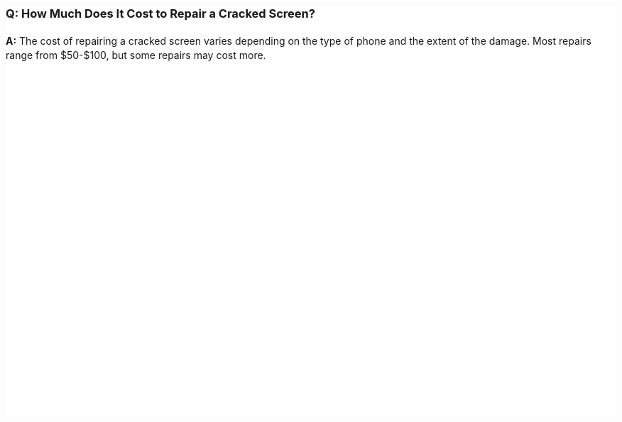 <h3>Q: How Much Does It Cost to Repair a Cracked Screen?</h3>

<p><b>A:</b> The cost of repairing a cracked screen varies depending on the type of phone and the extent of the damage. Most repairs range from $50-$100, but some repairs may cost more.</p>

<div style="position: relative; padding-bottom: 56.25%; overflow: hidden"><iframe src="https://www.youtube.com/embed/i8A1pwXw_3E" frameborder="0" allow="accelerometer; autoplay; clipboard-write; encrypted-media; gyroscope; picture-in-picture; web-share" allowfullscreen style="position: absolute; top: 0; left: 0; width: 100%; height: 100%;"></iframe>
</div>